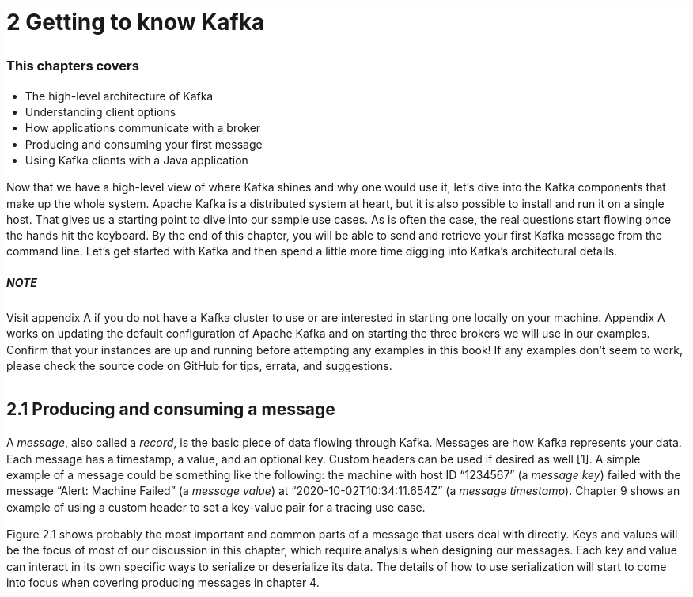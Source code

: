 # [](https://livebook.manning.com/book/kafka-in-action/chapter-2/)[](https://livebook.manning.com/book/kafka-in-action/chapter-2/)2 Getting to know Kafka

### [](https://livebook.manning.com/book/kafka-in-action/chapter-2/)This chapters covers

- [](https://livebook.manning.com/book/kafka-in-action/chapter-2/)The high-level architecture of Kafka
- [](https://livebook.manning.com/book/kafka-in-action/chapter-2/)Understanding client options
- [](https://livebook.manning.com/book/kafka-in-action/chapter-2/)How applications communicate with a broker
- [](https://livebook.manning.com/book/kafka-in-action/chapter-2/)Producing and consuming your first message
- [](https://livebook.manning.com/book/kafka-in-action/chapter-2/)Using Kafka clients with a Java application

[](https://livebook.manning.com/book/kafka-in-action/chapter-2/)Now that we have a high-level view of where Kafka shines and why one would use it, let’s dive into the Kafka components that make up the whole system. Apache Kafka is a distributed system at heart, but it is also possible to install and run it on a single host. That gives us a starting point to dive into our sample use cases. As is often the case, the real questions start flowing once the hands hit the keyboard. By the end of this chapter, you will be able to send and retrieve your first Kafka message from the command line. Let’s get started with Kafka and then spend a little more time digging into Kafka’s architectural details.

##### NOTE

[](https://livebook.manning.com/book/kafka-in-action/chapter-2/) Visit appendix A if you do not have a Kafka cluster to use or are interested in starting one locally on your machine. Appendix A works on updating the default configuration of Apache Kafka and on starting the three brokers we will use in our examples. Confirm that your instances are up and running before attempting any examples in this book! If any examples don’t seem to work, please check the source code on GitHub for tips, errata, and suggestions.

## [](https://livebook.manning.com/book/kafka-in-action/chapter-2/)2.1 Producing and consuming a message

[](https://livebook.manning.com/book/kafka-in-action/chapter-2/)[](https://livebook.manning.com/book/kafka-in-action/chapter-2/)A *message*, also called [](https://livebook.manning.com/book/kafka-in-action/chapter-2/)a *record*, is the basic piece of data flowing through Kafka. Messages are how Kafka represents your data. Each message has a timestamp, a value, and an optional key. Custom headers can be used if desired as well [1]. A simple example of a message could be something like the following: the machine with host ID “1234567” (a *message key*) failed with the message “Alert: Machine Failed” (a *message value*) at “2020-10-02T10:34:11.654Z” (a *message timestamp*). Chapter 9 shows an example of using a custom header to set a key-value pair for a tracing use case.

[](https://livebook.manning.com/book/kafka-in-action/chapter-2/)Figure 2.1 shows probably the most important and common parts of a message that users deal with directly. Keys and values will be the focus of most of our discussion in this chapter, which require analysis when designing our messages. Each key and value can interact in its own specific ways to serialize or deserialize its data. The details of how to use serialization will start to come into focus when covering producing messages in chapter 4.
